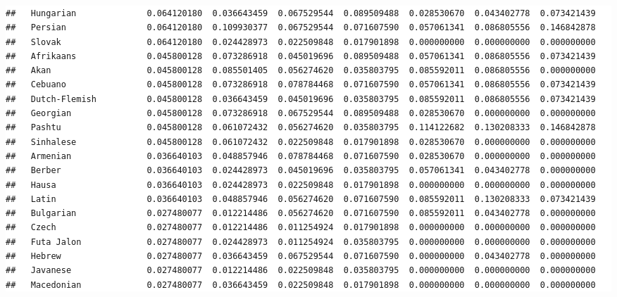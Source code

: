     ##   Hungarian              0.064120180  0.036643459  0.067529544  0.089509488  0.028530670  0.043402778  0.073421439
    ##   Persian                0.064120180  0.109930377  0.067529544  0.071607590  0.057061341  0.086805556  0.146842878
    ##   Slovak                 0.064120180  0.024428973  0.022509848  0.017901898  0.000000000  0.000000000  0.000000000
    ##   Afrikaans              0.045800128  0.073286918  0.045019696  0.089509488  0.057061341  0.086805556  0.073421439
    ##   Akan                   0.045800128  0.085501405  0.056274620  0.035803795  0.085592011  0.086805556  0.000000000
    ##   Cebuano                0.045800128  0.073286918  0.078784468  0.071607590  0.057061341  0.086805556  0.073421439
    ##   Dutch-Flemish          0.045800128  0.036643459  0.045019696  0.035803795  0.085592011  0.086805556  0.073421439
    ##   Georgian               0.045800128  0.073286918  0.067529544  0.089509488  0.028530670  0.000000000  0.000000000
    ##   Pashtu                 0.045800128  0.061072432  0.056274620  0.035803795  0.114122682  0.130208333  0.146842878
    ##   Sinhalese              0.045800128  0.061072432  0.022509848  0.017901898  0.028530670  0.000000000  0.000000000
    ##   Armenian               0.036640103  0.048857946  0.078784468  0.071607590  0.028530670  0.000000000  0.000000000
    ##   Berber                 0.036640103  0.024428973  0.045019696  0.035803795  0.057061341  0.043402778  0.000000000
    ##   Hausa                  0.036640103  0.024428973  0.022509848  0.017901898  0.000000000  0.000000000  0.000000000
    ##   Latin                  0.036640103  0.048857946  0.056274620  0.071607590  0.085592011  0.130208333  0.073421439
    ##   Bulgarian              0.027480077  0.012214486  0.056274620  0.071607590  0.085592011  0.043402778  0.000000000
    ##   Czech                  0.027480077  0.012214486  0.011254924  0.017901898  0.000000000  0.000000000  0.000000000
    ##   Futa Jalon             0.027480077  0.024428973  0.011254924  0.035803795  0.000000000  0.000000000  0.000000000
    ##   Hebrew                 0.027480077  0.036643459  0.067529544  0.071607590  0.000000000  0.043402778  0.000000000
    ##   Javanese               0.027480077  0.012214486  0.022509848  0.035803795  0.000000000  0.000000000  0.000000000
    ##   Macedonian             0.027480077  0.036643459  0.022509848  0.017901898  0.000000000  0.000000000  0.000000000